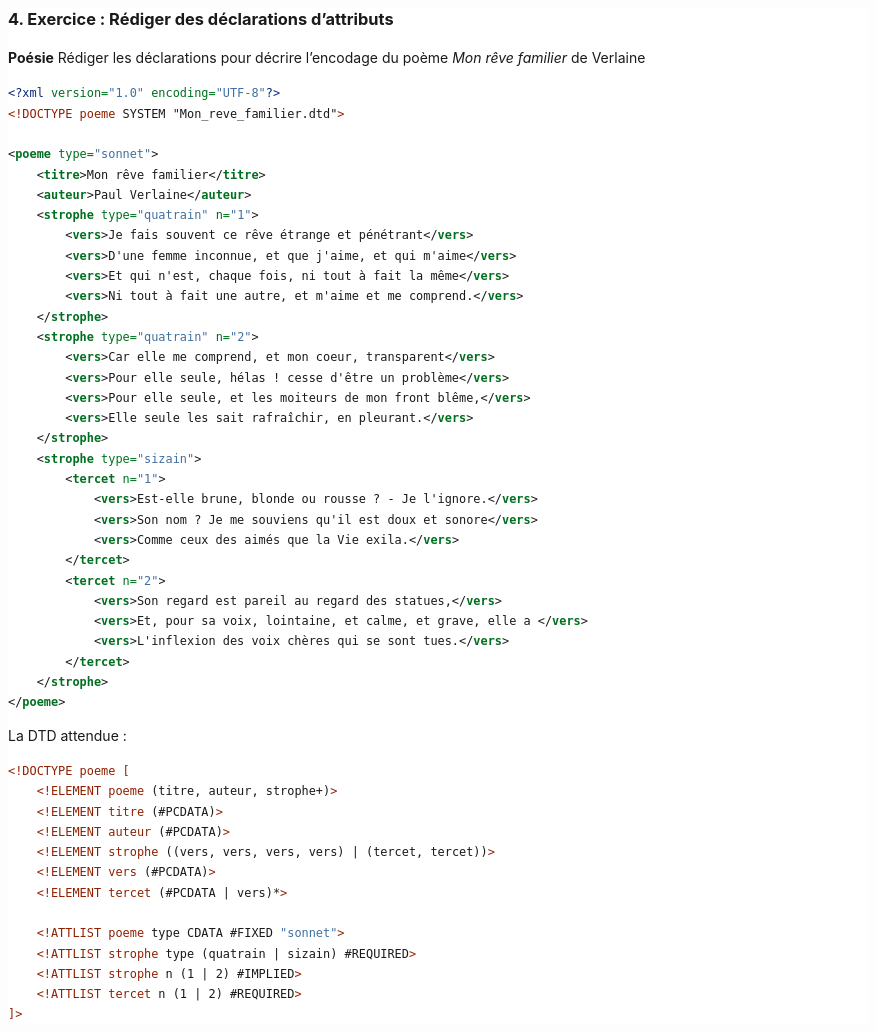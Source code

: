 ### 4. Exercice : Rédiger des déclarations d’attributs
**Poésie**
Rédiger les déclarations pour décrire l’encodage du poème *Mon rêve familier* de Verlaine

``` xml
<?xml version="1.0" encoding="UTF-8"?>
<!DOCTYPE poeme SYSTEM "Mon_reve_familier.dtd">

<poeme type="sonnet">
    <titre>Mon rêve familier</titre>
    <auteur>Paul Verlaine</auteur>
    <strophe type="quatrain" n="1">
        <vers>Je fais souvent ce rêve étrange et pénétrant</vers>
        <vers>D'une femme inconnue, et que j'aime, et qui m'aime</vers>
        <vers>Et qui n'est, chaque fois, ni tout à fait la même</vers>
        <vers>Ni tout à fait une autre, et m'aime et me comprend.</vers>
    </strophe>
    <strophe type="quatrain" n="2">
        <vers>Car elle me comprend, et mon coeur, transparent</vers>
        <vers>Pour elle seule, hélas ! cesse d'être un problème</vers>
        <vers>Pour elle seule, et les moiteurs de mon front blême,</vers>
        <vers>Elle seule les sait rafraîchir, en pleurant.</vers>
    </strophe>
    <strophe type="sizain">
        <tercet n="1">
            <vers>Est-elle brune, blonde ou rousse ? - Je l'ignore.</vers>
            <vers>Son nom ? Je me souviens qu'il est doux et sonore</vers>
            <vers>Comme ceux des aimés que la Vie exila.</vers>
        </tercet>
        <tercet n="2">
            <vers>Son regard est pareil au regard des statues,</vers>
            <vers>Et, pour sa voix, lointaine, et calme, et grave, elle a </vers>
            <vers>L'inflexion des voix chères qui se sont tues.</vers>
        </tercet>
    </strophe>   
</poeme>
````

La DTD attendue :
``` xml
<!DOCTYPE poeme [
    <!ELEMENT poeme (titre, auteur, strophe+)>
    <!ELEMENT titre (#PCDATA)>
    <!ELEMENT auteur (#PCDATA)>
    <!ELEMENT strophe ((vers, vers, vers, vers) | (tercet, tercet))>
    <!ELEMENT vers (#PCDATA)>
    <!ELEMENT tercet (#PCDATA | vers)*>

    <!ATTLIST poeme type CDATA #FIXED "sonnet">
    <!ATTLIST strophe type (quatrain | sizain) #REQUIRED>
    <!ATTLIST strophe n (1 | 2) #IMPLIED>
    <!ATTLIST tercet n (1 | 2) #REQUIRED>
]>
```
